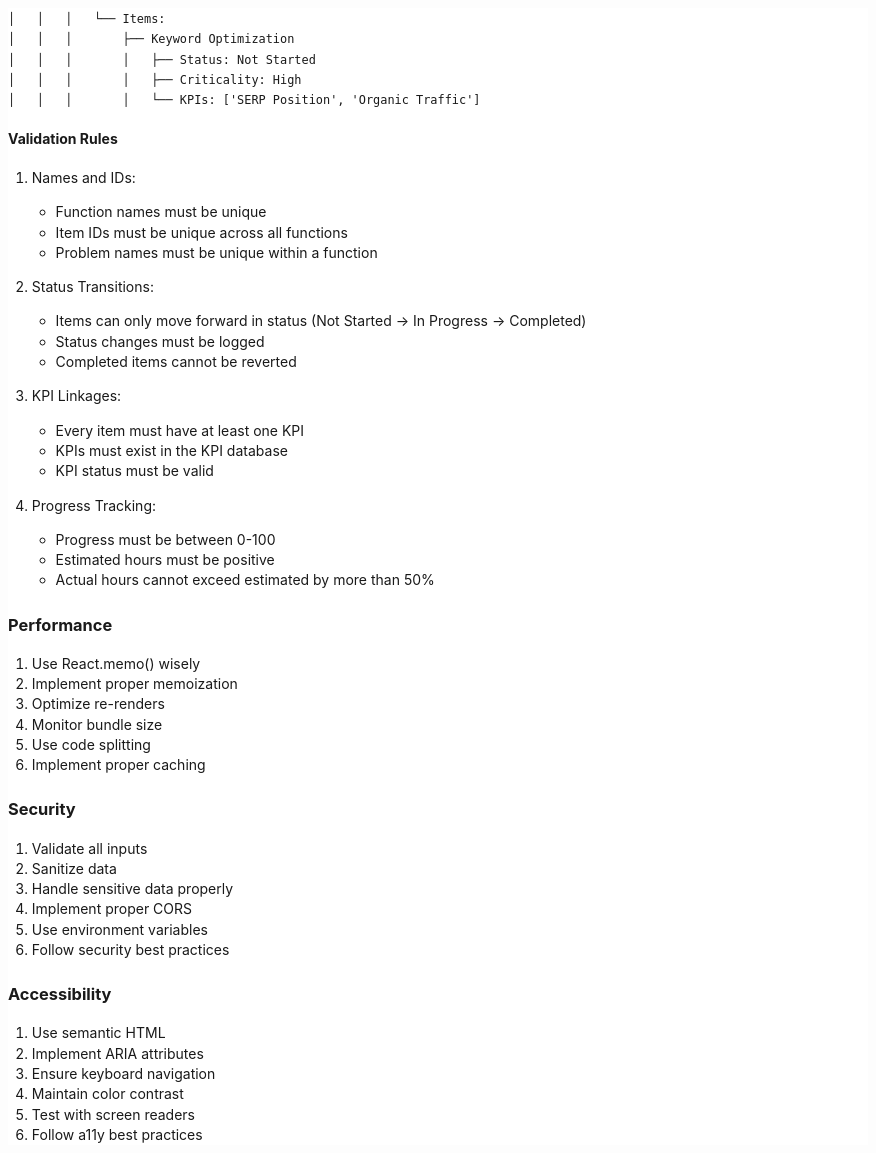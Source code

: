 ```
│   │   │   └── Items:
│   │   │       ├── Keyword Optimization
│   │   │       │   ├── Status: Not Started
│   │   │       │   ├── Criticality: High
│   │   │       │   └── KPIs: ['SERP Position', 'Organic Traffic']
```

#### Validation Rules
1. Names and IDs:
   - Function names must be unique
   - Item IDs must be unique across all functions
   - Problem names must be unique within a function

2. Status Transitions:
   - Items can only move forward in status (Not Started → In Progress → Completed)
   - Status changes must be logged
   - Completed items cannot be reverted

3. KPI Linkages:
   - Every item must have at least one KPI
   - KPIs must exist in the KPI database
   - KPI status must be valid

4. Progress Tracking:
   - Progress must be between 0-100
   - Estimated hours must be positive
   - Actual hours cannot exceed estimated by more than 50%

### Performance
1. Use React.memo() wisely
2. Implement proper memoization
3. Optimize re-renders
4. Monitor bundle size
5. Use code splitting
6. Implement proper caching

### Security
1. Validate all inputs
2. Sanitize data
3. Handle sensitive data properly
4. Implement proper CORS
5. Use environment variables
6. Follow security best practices

### Accessibility
1. Use semantic HTML
2. Implement ARIA attributes
3. Ensure keyboard navigation
4. Maintain color contrast
5. Test with screen readers
6. Follow a11y best practices
